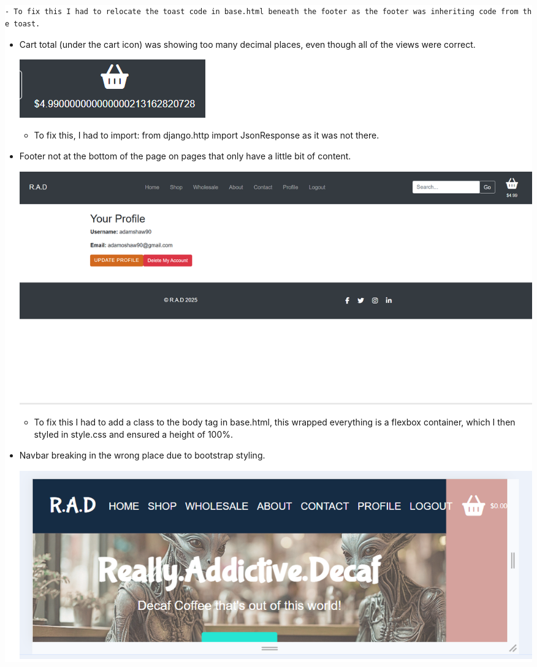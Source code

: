     - To fix this I had to relocate the toast code in base.html beneath the footer as the footer was inheriting code from the toast.

- Cart total (under the cart icon) was showing too many decimal places, even though all of the views were correct.

    ![screenshot](documentation/bugs/cart-total-error.png)

    - To fix this, I had to import: from django.http import JsonResponse as it was not there.

- Footer not at the bottom of the page on pages that only have a little bit of content.

    ![screenshot](documentation/bugs/footer-not-fixed.png)

    - To fix this I had to add a class to the body tag in base.html, this wrapped everything is a flexbox container, which I then styled in style.css and ensured a height of 100%.

- Navbar breaking in the wrong place due to bootstrap styling.

    ![screenshot](documentation/bugs/navbartoggleissue.png)

